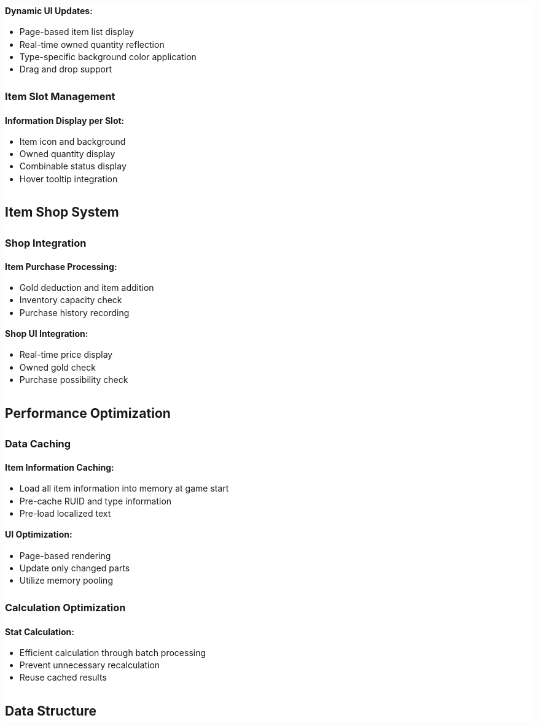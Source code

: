 **Dynamic UI Updates:**
- Page-based item list display
- Real-time owned quantity reflection
- Type-specific background color application
- Drag and drop support

### Item Slot Management

**Information Display per Slot:**
- Item icon and background
- Owned quantity display
- Combinable status display
- Hover tooltip integration

## Item Shop System

### Shop Integration

**Item Purchase Processing:**
- Gold deduction and item addition
- Inventory capacity check
- Purchase history recording

**Shop UI Integration:**
- Real-time price display
- Owned gold check
- Purchase possibility check

## Performance Optimization

### Data Caching

**Item Information Caching:**
- Load all item information into memory at game start
- Pre-cache RUID and type information
- Pre-load localized text

**UI Optimization:**
- Page-based rendering
- Update only changed parts
- Utilize memory pooling

### Calculation Optimization

**Stat Calculation:**
- Efficient calculation through batch processing
- Prevent unnecessary recalculation
- Reuse cached results

## Data Structure
